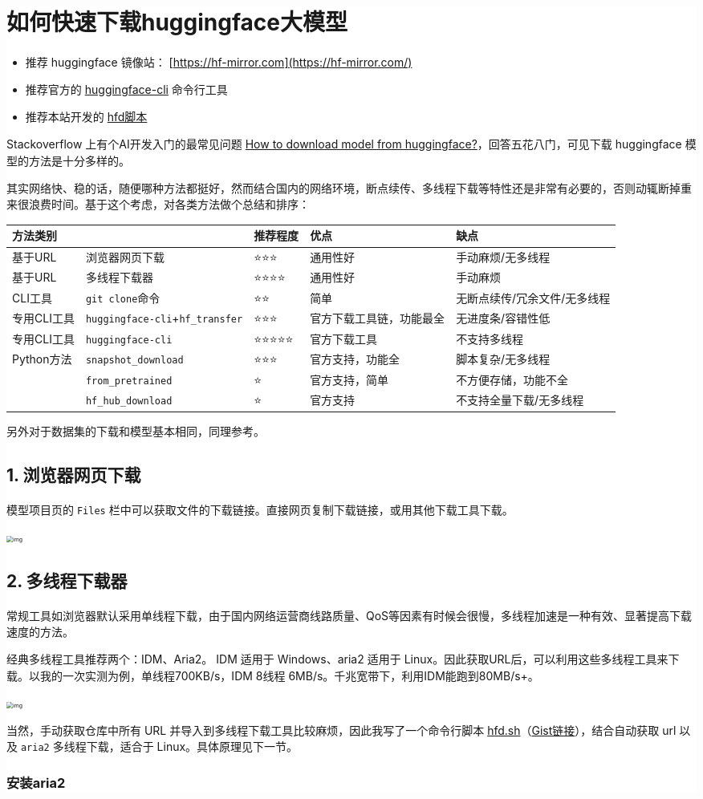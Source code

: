 # 如何快速下载huggingface大模型

- 推荐 huggingface 镜像站： [https://hf-mirror.com](https://hf-mirror.com/)

- 推荐官方的 [huggingface-cli](https://huggingface.co/docs/huggingface_hub/guides/download#download-from-the-cli) 命令行工具
- 推荐本站开发的 [hfd脚本](https://padeoe.com/huggingface-large-models-downloader/#2.1-hfd-脚本)

Stackoverflow 上有个AI开发入门的最常见问题 [How to download model from huggingface?](https://stackoverflow.com/questions/67595500/how-to-download-model-from-huggingface)，回答五花八门，可见下载 huggingface 模型的方法是十分多样的。

其实网络快、稳的话，随便哪种方法都挺好，然而结合国内的网络环境，断点续传、多线程下载等特性还是非常有必要的，否则动辄断掉重来很浪费时间。基于这个考虑，对各类方法做个总结和排序：

| 方法类别    |                                 | 推荐程度 | 优点                     | 缺点                         |
| :---------- | :------------------------------ | :------- | :----------------------- | :--------------------------- |
| 基于URL     | 浏览器网页下载                  | ⭐⭐⭐      | 通用性好                 | 手动麻烦/无多线程            |
| 基于URL     | 多线程下载器                    | ⭐⭐⭐⭐     | 通用性好                 | 手动麻烦                     |
| CLI工具     | `git clone`命令                 | ⭐⭐       | 简单                     | 无断点续传/冗余文件/无多线程 |
| 专用CLI工具 | `huggingface-cli`+`hf_transfer` | ⭐⭐⭐      | 官方下载工具链，功能最全 | 无进度条/容错性低            |
| 专用CLI工具 | `huggingface-cli`               | ⭐⭐⭐⭐⭐    | 官方下载工具             | 不支持多线程                 |
| Python方法  | `snapshot_download`             | ⭐⭐⭐      | 官方支持，功能全         | 脚本复杂/无多线程            |
|             | `from_pretrained`               | ⭐        | 官方支持，简单           | 不方便存储，功能不全         |
|             | `hf_hub_download`               | ⭐        | 官方支持                 | 不支持全量下载/无多线程      |

另外对于数据集的下载和模型基本相同，同理参考。

## 1. 浏览器网页下载

模型项目页的 `Files` 栏中可以获取文件的下载链接。直接网页复制下载链接，或用其他下载工具下载。

<img src="https://padeoe.com/wp-content/uploads/2023/09/get_hf_file_url.png" alt="img" style="zoom:50%;" />



## 2. 多线程下载器

常规工具如浏览器默认采用单线程下载，由于国内网络运营商线路质量、QoS等因素有时候会很慢，多线程加速是一种有效、显著提高下载速度的方法。

经典多线程工具推荐两个：IDM、Aria2。 IDM 适用于 Windows、aria2 适用于 Linux。因此获取URL后，可以利用这些多线程工具来下载。以我的一次实测为例，单线程700KB/s，IDM 8线程 6MB/s。千兆宽带下，利用IDM能跑到80MB/s+。

<img src="https://padeoe.com/wp-content/uploads/2023/09/Screenshot_9.png" alt="img" style="zoom:50%;" />

当然，手动获取仓库中所有 URL 并导入到多线程下载工具比较麻烦，因此我写了一个命令行脚本 [hfd.sh](https://padeoe.com/file/hfd/hfd.sh)（[Gist链接](https://gist.github.com/padeoe/697678ab8e528b85a2a7bddafea1fa4f)），结合自动获取 url 以及 `aria2` 多线程下载，适合于 Linux。具体原理见下一节。

###  安装aria2

